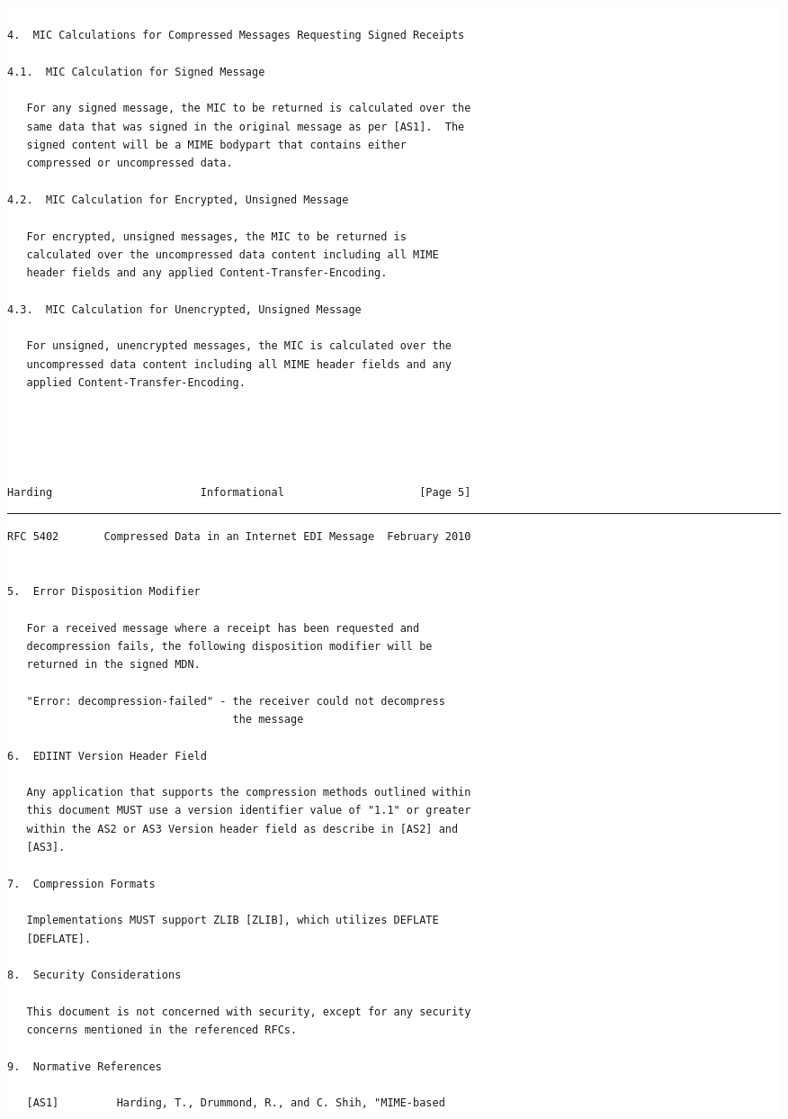 ``` newpage

4.  MIC Calculations for Compressed Messages Requesting Signed Receipts

4.1.  MIC Calculation for Signed Message

   For any signed message, the MIC to be returned is calculated over the
   same data that was signed in the original message as per [AS1].  The
   signed content will be a MIME bodypart that contains either
   compressed or uncompressed data.

4.2.  MIC Calculation for Encrypted, Unsigned Message

   For encrypted, unsigned messages, the MIC to be returned is
   calculated over the uncompressed data content including all MIME
   header fields and any applied Content-Transfer-Encoding.

4.3.  MIC Calculation for Unencrypted, Unsigned Message

   For unsigned, unencrypted messages, the MIC is calculated over the
   uncompressed data content including all MIME header fields and any
   applied Content-Transfer-Encoding.





Harding                       Informational                     [Page 5]
```

------------------------------------------------------------------------

``` newpage
RFC 5402       Compressed Data in an Internet EDI Message  February 2010


5.  Error Disposition Modifier

   For a received message where a receipt has been requested and
   decompression fails, the following disposition modifier will be
   returned in the signed MDN.

   "Error: decompression-failed" - the receiver could not decompress
                                   the message

6.  EDIINT Version Header Field

   Any application that supports the compression methods outlined within
   this document MUST use a version identifier value of "1.1" or greater
   within the AS2 or AS3 Version header field as describe in [AS2] and
   [AS3].

7.  Compression Formats

   Implementations MUST support ZLIB [ZLIB], which utilizes DEFLATE
   [DEFLATE].

8.  Security Considerations

   This document is not concerned with security, except for any security
   concerns mentioned in the referenced RFCs.

9.  Normative References

   [AS1]         Harding, T., Drummond, R., and C. Shih, "MIME-based
```